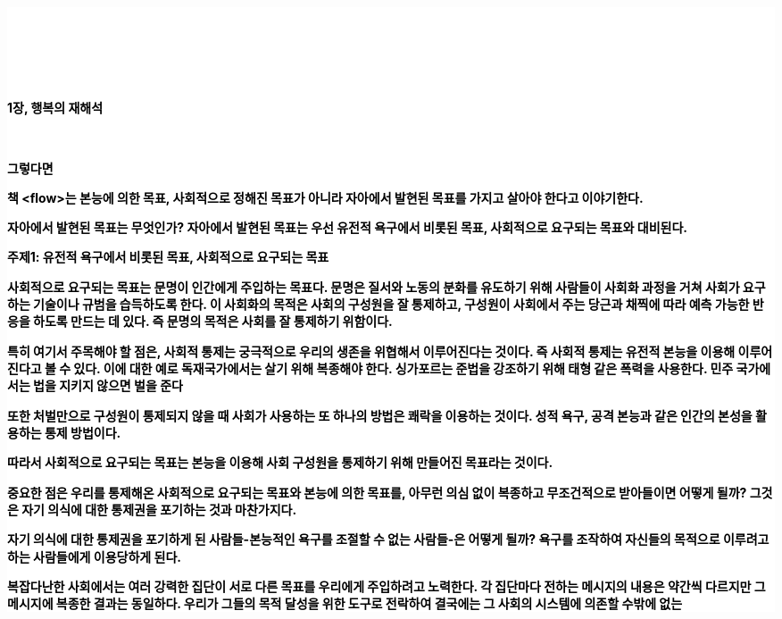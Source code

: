 <p class="se-text-paragraph se-text-paragraph-align-" id="SE-e08a3b49-7e62-464c-b744-2225a17e1a1f" style=""><span class="se-fs- se-ff-" id="SE-662db917-65e8-42bd-bd09-96adea203a2e" style="">​</span></p><p class="se-text-paragraph se-text-paragraph-align-" id="SE-d1338f81-712b-403c-bbf2-ad4f7bcff447" style=""><span class="se-fs- se-ff-" id="SE-72d718c4-ca85-4c8a-8d6c-beb688e6d7e1" style="">​</span></p><p class="se-text-paragraph se-text-paragraph-align-" id="SE-f28e3f5c-2a85-401b-8fbe-078eb1c95e1e" style=""><span class="se-fs- se-ff-" id="SE-3f6b5764-95cc-4d1c-a3e9-135b28db839b" style="">​</span></p><p class="se-text-paragraph se-text-paragraph-align-justify" id="SE-c602d4fa-f578-4180-98a8-26ce653c41b6" style="line-height:1.38;"><span class="se-fs-fs15 se-ff-system se-style-unset" id="SE-76431d16-3b2f-4a6f-b589-1ca08dd09e76" style="color:#000000;"><b>1장, 행복의 재해석</b></span></p><p class="se-text-paragraph se-text-paragraph-align-" id="SE-cb46ac42-98d2-4979-8b6b-cf969bd20f8b" style=""><span class="se-fs- se-ff-" id="SE-00ccf065-cf03-4342-a960-16d6f09cbf6b" style="">​</span></p><p class="se-text-paragraph se-text-paragraph-align-justify" id="SE-0fc04739-e880-4b87-bd58-1efb8b83c146" style="line-height:1.38;"><span class="se-fs-fs15 se-ff-system se-style-unset" id="SE-d182c623-84d2-4891-912f-ddec800292b2" style="color:#000000;"><b>그렇다면</b></span></p><p class="se-text-paragraph se-text-paragraph-align-justify" id="SE-6bf87ea4-fae2-41d0-ba6a-028bca750b19" style="line-height:1.38;"><span class="se-fs-fs15 se-ff-system se-style-unset" id="SE-ff39a42e-60cf-4d99-b7e5-c9735847fa99" style="color:#000000;"><b>책 &lt;flow&gt;는 본능에 의한 목표, 사회적으로 정해진 목표가 아니라 자아에서 발현된 목표를 가지고 살아야 한다고 이야기한다.</b></span></p><p class="se-text-paragraph se-text-paragraph-align-justify" id="SE-b703b8d4-6176-4ab4-8ab0-f28bb1ef8d83" style="line-height:1.38;"><span class="se-fs-fs15 se-ff-system se-style-unset" id="SE-16611d38-8f98-4632-b3a0-8af3c396c9da" style="color:#000000;"><b>자아에서 발현된 목표는 무엇인가? 자아에서 발현된 목표는 우선 유전적 욕구에서 비롯된 목표, 사회적으로 요구되는 목표와 대비된다.</b></span></p><p class="se-text-paragraph se-text-paragraph-align-justify" id="SE-f4487d75-48bf-45f3-96fc-cf651be6c9ba" style="line-height:1.38;"><span class="se-fs-fs15 se-ff-system se-style-unset" id="SE-872a2d47-4db1-48bd-bdc8-9a132cc139ae" style="color:#000000;"><b> </b></span></p><p class="se-text-paragraph se-text-paragraph-align-justify" id="SE-f59f10e3-d162-419b-9a76-3524deb8c3ab" style="line-height:1.38;"><span class="se-fs-fs15 se-ff-system se-style-unset" id="SE-1d94f962-5e8d-4115-b78c-708c96be5f9d" style="color:#000000;"><b>주제1: 유전적 욕구에서 비롯된 목표, 사회적으로 요구되는 목표</b></span></p><p class="se-text-paragraph se-text-paragraph-align-justify" id="SE-aea1f05f-1721-4eb8-ba10-04806b47eee9" style="line-height:1.38;"><span class="se-fs-fs15 se-ff-system se-style-unset" id="SE-6670bda6-2855-46dc-b888-0c2f9b360f68" style="color:#000000;"><b> </b></span></p><p class="se-text-paragraph se-text-paragraph-align-justify" id="SE-79cd5e19-eb43-439d-af6e-1bb5254032cc" style="line-height:1.38;"><span class="se-fs-fs15 se-ff-system se-style-unset" id="SE-8104fa24-6715-4bbc-8283-438c36b39ea6" style="color:#000000;"><b>사회적으로 요구되는 목표는 문명이 인간에게 주입하는 목표다. 문명은 질서와 노동의 분화를 유도하기 위해 사람들이 사회화 과정을 거쳐 사회가 요구하는 기술이나 규범을 습득하도록 한다. 이 사회화의 목적은 사회의 구성원을 잘 통제하고, 구성원이 사회에서 주는 당근과 채찍에 따라 예측 가능한 반응을 하도록 만드는 데 있다. 즉 문명의 목적은 사회를 잘 통제하기 위함이다.</b></span></p><p class="se-text-paragraph se-text-paragraph-align-justify" id="SE-afb776c6-62bd-425c-a57a-d094a44c0bfd" style="line-height:1.38;"><span class="se-fs-fs15 se-ff-system se-style-unset" id="SE-4af75955-862f-4e86-af29-22e88135e8e4" style="color:#000000;"><b>특히 여기서 주목해야 할 점은, 사회적 통제는 궁극적으로 우리의 생존을 위협해서 이루어진다는 것이다. 즉 사회적 통제는 유전적 본능을 이용해 이루어진다고 볼 수 있다. 이에 대한 예로 독재국가에서는 살기 위해 복종해야 한다. 싱가포르는 준법을 강조하기 위해 태형 같은 폭력을 사용한다. 민주 국가에서는 법을 지키지 않으면 벌을 준다</b></span></p><p class="se-text-paragraph se-text-paragraph-align-justify" id="SE-67f841e7-5990-44c0-a500-cbb73ad65d53" style="line-height:1.38;"><span class="se-fs-fs15 se-ff-system se-style-unset" id="SE-9b26af2a-be70-460c-b349-2d29635a1a65" style="color:#000000;"><b>또한 처벌만으로 구성원이 통제되지 않을 때 사회가 사용하는 또 하나의 방법은 쾌락을 이용하는 것이다. 성적 욕구, 공격 본능과 같은 인간의 본성을 활용하는 통제 방법이다.</b></span></p><p class="se-text-paragraph se-text-paragraph-align-justify" id="SE-aad621fd-44c6-4931-a4d8-70503ae82a6a" style="line-height:1.38;"><span class="se-fs-fs15 se-ff-system se-style-unset" id="SE-ff12167e-ef1e-4d3b-b61b-2b11287e9c44" style="color:#000000;"><b>따라서 사회적으로 요구되는 목표는 본능을 이용해 사회 구성원을 통제하기 위해 만들어진 목표라는 것이다.</b></span></p><p class="se-text-paragraph se-text-paragraph-align-justify" id="SE-4abd7a98-96aa-42c6-a1ed-0909ba814c2d" style="line-height:1.38;"><span class="se-fs-fs15 se-ff-system se-style-unset" id="SE-6d2cf917-01d2-4118-90e8-d4d9ab52ace5" style="color:#000000;"><b>중요한 점은 우리를 통제해온 사회적으로 요구되는 목표와 본능에 의한 목표를, 아무런 의심 없이 복종하고 무조건적으로 받아들이면 어떻게 될까? 그것은 자기 의식에 대한 통제권을 포기하는 것과 마찬가지다.</b></span></p><p class="se-text-paragraph se-text-paragraph-align-justify" id="SE-33a4cd69-566c-4de6-b49b-d36192eafddd" style="line-height:1.38;"><span class="se-fs-fs15 se-ff-system se-style-unset" id="SE-db92ee39-03f1-4317-808b-32008580a810" style="color:#000000;"><b>자기 의식에 대한 통제권을 포기하게 된 사람들-본능적인 욕구를 조절할 수 없는 사람들-은 어떻게 될까? 욕구를 조작하여 자신들의 목적으로 이루려고 하는 사람들에게 이용당하게 된다.</b></span></p><p class="se-text-paragraph se-text-paragraph-align-justify" id="SE-4e13d897-99fa-412e-b055-75fecbf32aa1" style="line-height:1.38;"><span class="se-fs-fs15 se-ff-system se-style-unset" id="SE-7c44cc4f-4017-4d53-9b81-340497067fee" style="color:#000000;"><b>복잡다난한 사회에서는 여러 강력한 집단이 서로 다른 목표를 우리에게 주입하려고 노력한다. 각 집단마다 전하는 메시지의 내용은 약간씩 다르지만 그 메시지에 복종한 결과는 동일하다. 우리가 그들의 목적 달성을 위한 도구로 전락하여 결국에는 그 사회의 시스템에 의존할 수밖에 없는